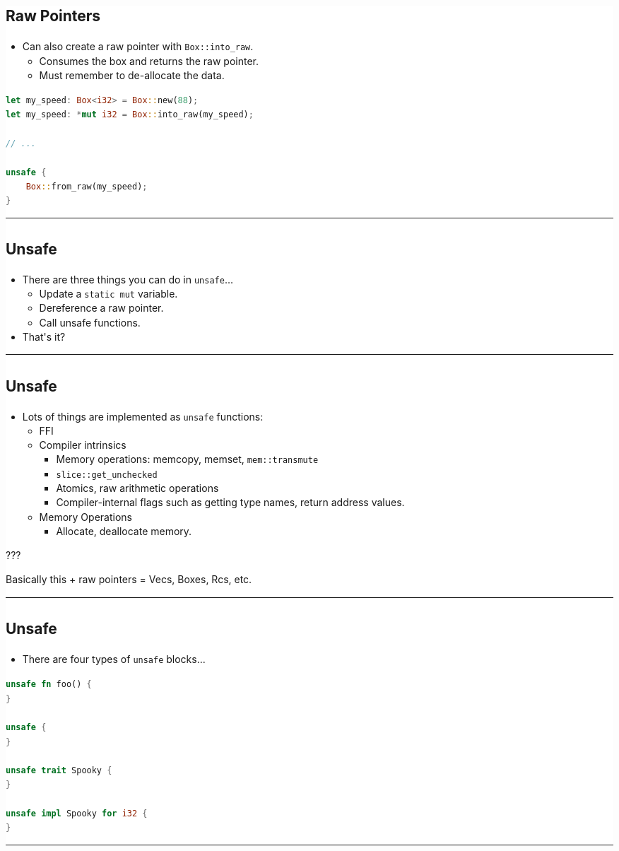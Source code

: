 ## Raw Pointers

- Can also create a raw pointer with `Box::into_raw`.
    - Consumes the box and returns the raw pointer.
    - Must remember to de-allocate the data.

```rust
let my_speed: Box<i32> = Box::new(88);
let my_speed: *mut i32 = Box::into_raw(my_speed);

// ...

unsafe {
    Box::from_raw(my_speed);
}
```

---
## Unsafe

- There are three things you can do in `unsafe`...
    - Update a `static mut` variable.
    - Dereference a raw pointer.
    - Call unsafe functions.
- That's it?

---
## Unsafe

- Lots of things are implemented as `unsafe` functions:
    - FFI
    - Compiler intrinsics
        - Memory operations: memcopy, memset, `mem::transmute`
        - `slice::get_unchecked`
        - Atomics, raw arithmetic operations
        - Compiler-internal flags such as getting type names, return address
          values.
    - Memory Operations
        - Allocate, deallocate memory.

???

Basically this + raw pointers = Vecs, Boxes, Rcs, etc.

---
## Unsafe

- There are four types of `unsafe` blocks...

```rust
unsafe fn foo() {
}

unsafe {
}

unsafe trait Spooky {
}

unsafe impl Spooky for i32 {
}
```

---